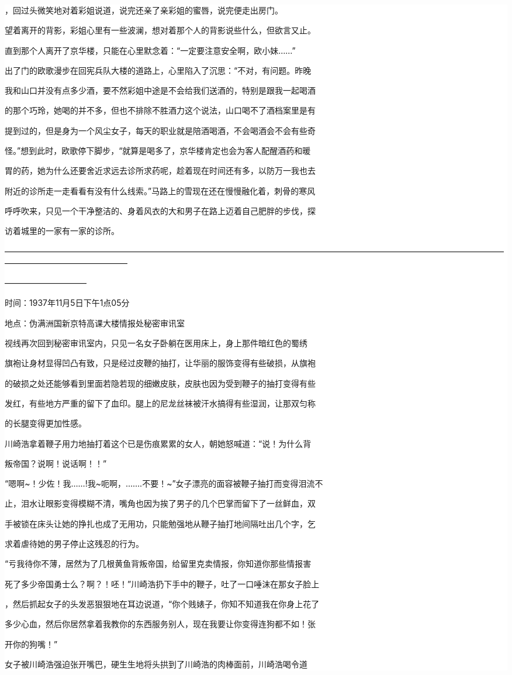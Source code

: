 ，回过头微笑地对着彩姐说道，说完还亲了亲彩姐的蜜唇，说完便走出房门。

望着离开的背影，彩姐心里有一些波澜，想对着那个人的背影说些什么，但欲言又止。

直到那个人离开了京华楼，只能在心里默念着：“一定要注意安全啊，欧小妹……”

出了门的欧歌漫步在回宪兵队大楼的道路上，心里陷入了沉思：“不对，有问题。昨晚

我和山口并没有点多少酒，要不然彩姐中途是不会给我们送酒的，特别是跟我一起喝酒

的那个巧玲，她喝的并不多，但也不排除不胜酒力这个说法，山口喝不了酒档案里是有

提到过的，但是身为一个风尘女子，每天的职业就是陪酒喝酒，不会喝酒会不会有些奇

怪。”想到此时，欧歌停下脚步，“就算是喝多了，京华楼肯定也会为客人配醒酒药和暖

胃的药，她为什么还要舍近求远去诊所求药呢，趁着现在时间还有多，以防万一我也去

附近的诊所走一走看看有没有什么线索。”马路上的雪现在还在慢慢融化着，刺骨的寒风

呼呼吹来，只见一个干净整洁的、身着风衣的大和男子在路上迈着自己肥胖的步伐，探

访着城里的一家有一家的诊所。

————————————————————————————————————————————————————————————————————————————

——————————

时间：1937年11月5日下午1点05分

地点：伪满洲国新京特高课大楼情报处秘密审讯室

视线再次回到秘密审讯室内，只见一名女子卧躺在医用床上，身上那件暗红色的蜀绣

旗袍让身材显得凹凸有致，只是经过皮鞭的抽打，让华丽的服饰变得有些破损，从旗袍

的破损之处还能够看到里面若隐若现的细嫩皮肤，皮肤也因为受到鞭子的抽打变得有些

发红，有些地方严重的留下了血印。腿上的尼龙丝袜被汗水搞得有些湿润，让那双匀称

的长腿变得更加性感。

川崎浩拿着鞭子用力地抽打着这个已是伤痕累累的女人，朝她怒喊道：“说！为什么背

叛帝国？说啊！说话啊！！”

“嗯啊~！少佐！我……!我~呃啊，…….不要！~”女子漂亮的面容被鞭子抽打而变得泪流不

止，泪水让眼影变得模糊不清，嘴角也因为挨了男子的几个巴掌而留下了一丝鲜血，双

手被锁在床头让她的挣扎也成了无用功，只能勉强地从鞭子抽打地间隔吐出几个字，乞

求着虐待她的男子停止这残忍的行为。

“亏我待你不薄，居然为了几根黄鱼背叛帝国，给留里克卖情报，你知道你那些情报害

死了多少帝国勇士么？啊？！呸！”川崎浩扔下手中的鞭子，吐了一口唾沫在那女子脸上

，然后抓起女子的头发恶狠狠地在耳边说道，“你个贱婊子，你知不知道我在你身上花了

多少心血，然后你居然拿着我教你的东西服务别人，现在我要让你变得连狗都不如！张

开你的狗嘴！”

女子被川崎浩强迫张开嘴巴，硬生生地将头拱到了川崎浩的肉棒面前，川崎浩喝令道
